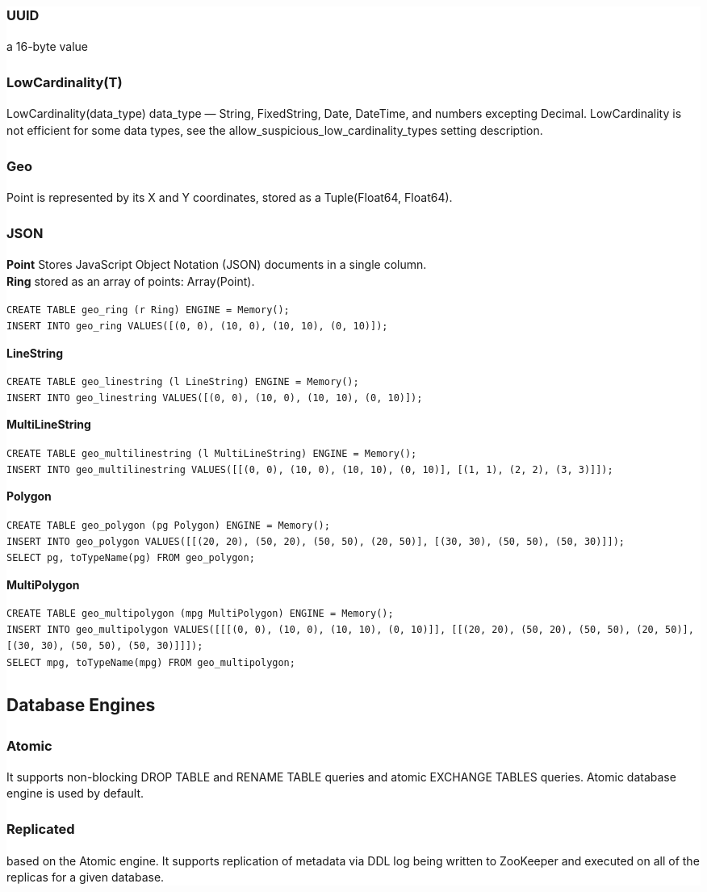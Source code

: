 ### UUID
 a 16-byte value 
### LowCardinality(T)
LowCardinality(data_type) data_type — String, FixedString, Date, DateTime, and numbers excepting Decimal. LowCardinality is not efficient for some data types, see the allow_suspicious_low_cardinality_types setting description.
### Geo
Point is represented by its X and Y coordinates, stored as a Tuple(Float64, Float64).
### JSON
**Point**  Stores JavaScript Object Notation (JSON) documents in a single column.  
**Ring**   stored as an array of points: Array(Point).
```
CREATE TABLE geo_ring (r Ring) ENGINE = Memory();
INSERT INTO geo_ring VALUES([(0, 0), (10, 0), (10, 10), (0, 10)]);
```
**LineString** 
```
CREATE TABLE geo_linestring (l LineString) ENGINE = Memory();
INSERT INTO geo_linestring VALUES([(0, 0), (10, 0), (10, 10), (0, 10)]);
```

**MultiLineString**
```
CREATE TABLE geo_multilinestring (l MultiLineString) ENGINE = Memory();
INSERT INTO geo_multilinestring VALUES([[(0, 0), (10, 0), (10, 10), (0, 10)], [(1, 1), (2, 2), (3, 3)]]);
```

**Polygon**
```
CREATE TABLE geo_polygon (pg Polygon) ENGINE = Memory();
INSERT INTO geo_polygon VALUES([[(20, 20), (50, 20), (50, 50), (20, 50)], [(30, 30), (50, 50), (50, 30)]]);
SELECT pg, toTypeName(pg) FROM geo_polygon;
```

**MultiPolygon**
```
CREATE TABLE geo_multipolygon (mpg MultiPolygon) ENGINE = Memory();
INSERT INTO geo_multipolygon VALUES([[[(0, 0), (10, 0), (10, 10), (0, 10)]], [[(20, 20), (50, 20), (50, 50), (20, 50)],[(30, 30), (50, 50), (50, 30)]]]);
SELECT mpg, toTypeName(mpg) FROM geo_multipolygon;
```


## Database Engines
### Atomic
It supports non-blocking DROP TABLE and RENAME TABLE queries and atomic EXCHANGE TABLES queries. Atomic database engine is used by default.

### Replicated
based on the Atomic engine. It supports replication of metadata via DDL log being written to ZooKeeper and executed on all of the replicas for a given database.
